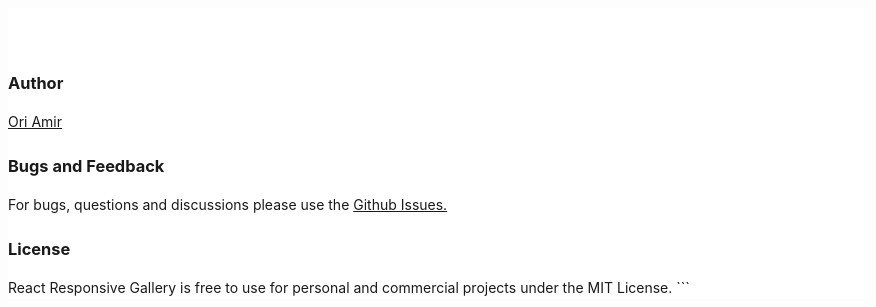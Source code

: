 
<br/><br/>

<h3>Author</h4>
<a target="_blank" href="https://github.com/OriAmir">Ori Amir</a>

<br/>

<h3>Bugs and Feedback</h4>
For bugs, questions and discussions please use the <a href="https://github.com/OriAmir/React-Responsive-Gallery/issues" target="_blank">Github Issues.</a>

<br/>
<h3>License</h4>
React Responsive Gallery is free to use for personal and commercial projects under the MIT License.
```
